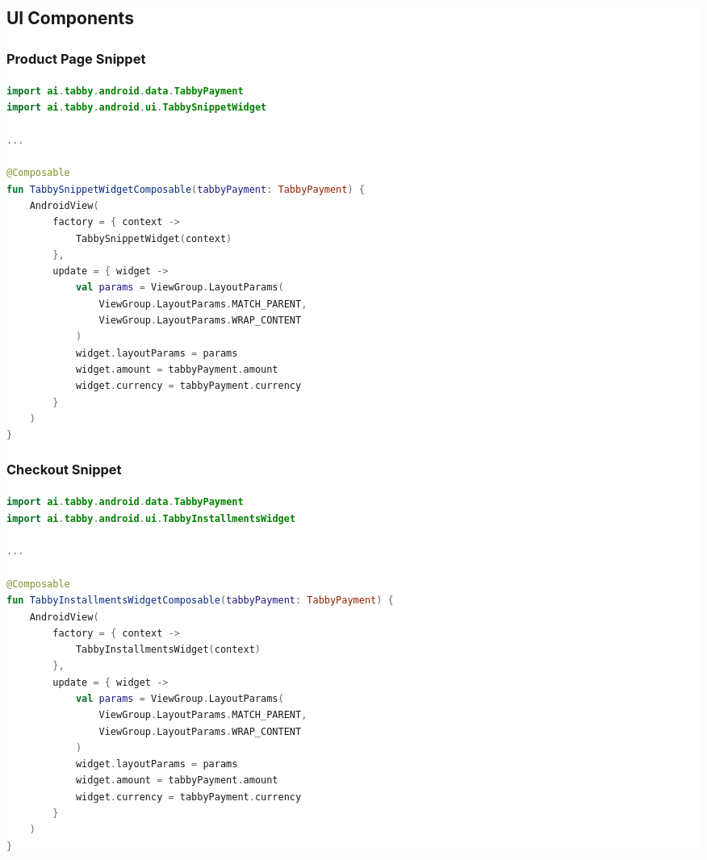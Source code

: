 ## UI Components

### Product Page Snippet

```kotlin
import ai.tabby.android.data.TabbyPayment
import ai.tabby.android.ui.TabbySnippetWidget

...

@Composable
fun TabbySnippetWidgetComposable(tabbyPayment: TabbyPayment) {
    AndroidView(
        factory = { context ->
            TabbySnippetWidget(context)
        },
        update = { widget ->
            val params = ViewGroup.LayoutParams(
                ViewGroup.LayoutParams.MATCH_PARENT,
                ViewGroup.LayoutParams.WRAP_CONTENT
            )
            widget.layoutParams = params
            widget.amount = tabbyPayment.amount
            widget.currency = tabbyPayment.currency
        }
    )
}
```

### Checkout Snippet

```kotlin
import ai.tabby.android.data.TabbyPayment
import ai.tabby.android.ui.TabbyInstallmentsWidget

...

@Composable
fun TabbyInstallmentsWidgetComposable(tabbyPayment: TabbyPayment) {
    AndroidView(
        factory = { context ->
            TabbyInstallmentsWidget(context)
        },
        update = { widget ->
            val params = ViewGroup.LayoutParams(
                ViewGroup.LayoutParams.MATCH_PARENT,
                ViewGroup.LayoutParams.WRAP_CONTENT
            )
            widget.layoutParams = params
            widget.amount = tabbyPayment.amount
            widget.currency = tabbyPayment.currency
        }
    )
}
```
